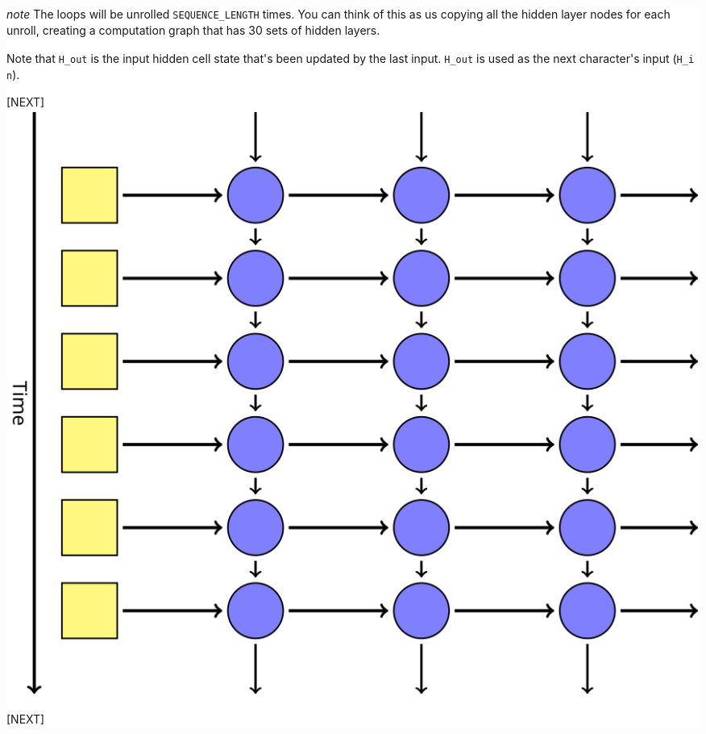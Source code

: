 _note_
The loops will be unrolled `SEQUENCE_LENGTH` times. You can think of this as us
copying all the hidden layer nodes for each unroll, creating a computation
graph that has 30 sets of hidden layers.

Note that `H_out` is the input hidden cell state that's been updated by the
last input. `H_out` is used as the next character's input (`H_in`).

[NEXT]
![rnn_unrolled](images/rnn-unrolled.svg)

[NEXT]